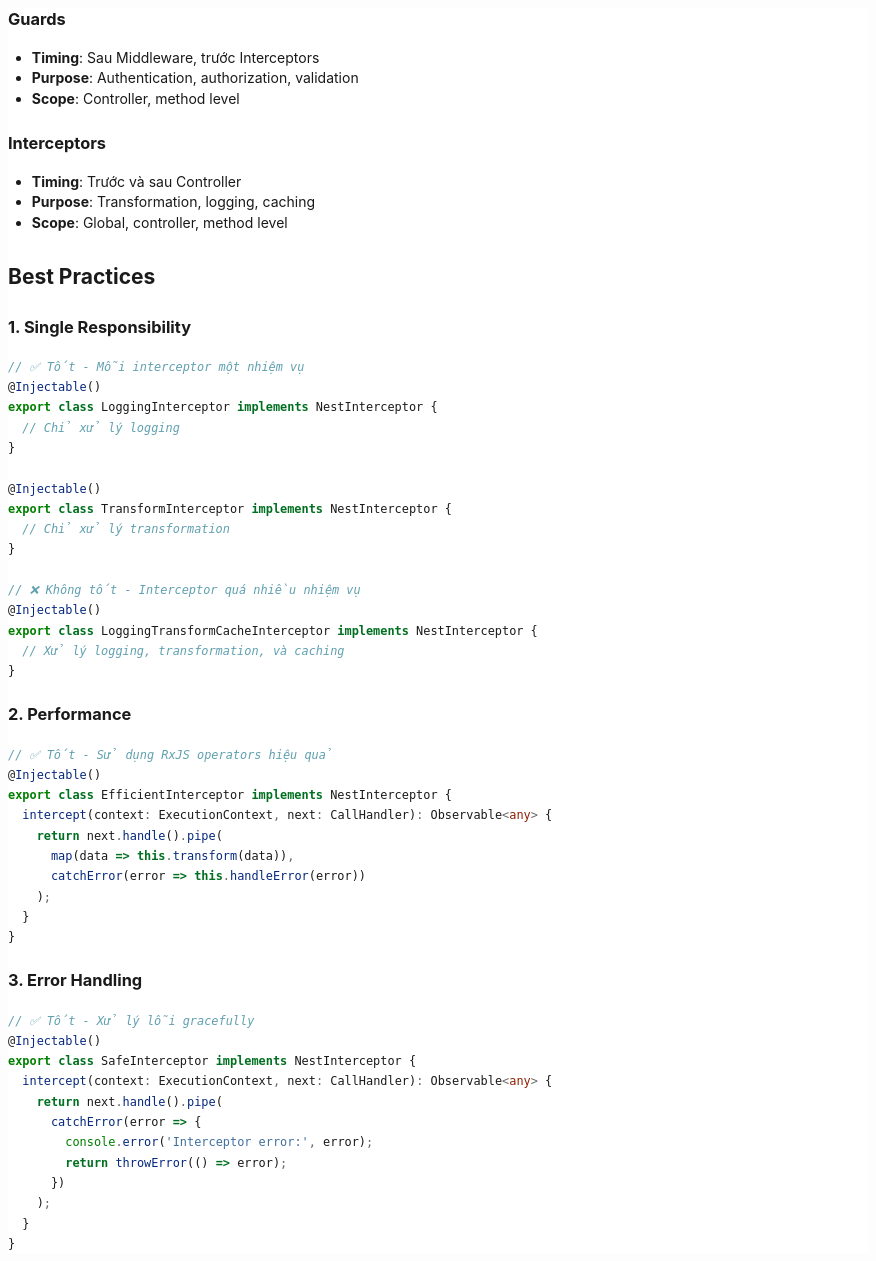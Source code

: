### Guards
- **Timing**: Sau Middleware, trước Interceptors
- **Purpose**: Authentication, authorization, validation
- **Scope**: Controller, method level

### Interceptors
- **Timing**: Trước và sau Controller
- **Purpose**: Transformation, logging, caching
- **Scope**: Global, controller, method level

## Best Practices

### 1. Single Responsibility
```typescript title="Single Responsibility Best Practice"
// ✅ Tốt - Mỗi interceptor một nhiệm vụ
@Injectable()
export class LoggingInterceptor implements NestInterceptor {
  // Chỉ xử lý logging
}

@Injectable()
export class TransformInterceptor implements NestInterceptor {
  // Chỉ xử lý transformation
}

// ❌ Không tốt - Interceptor quá nhiều nhiệm vụ
@Injectable()
export class LoggingTransformCacheInterceptor implements NestInterceptor {
  // Xử lý logging, transformation, và caching
}
```

### 2. Performance
```typescript title="Performance Best Practice"
// ✅ Tốt - Sử dụng RxJS operators hiệu quả
@Injectable()
export class EfficientInterceptor implements NestInterceptor {
  intercept(context: ExecutionContext, next: CallHandler): Observable<any> {
    return next.handle().pipe(
      map(data => this.transform(data)),
      catchError(error => this.handleError(error))
    );
  }
}
```

### 3. Error Handling
```typescript title="Error Handling Best Practice"
// ✅ Tốt - Xử lý lỗi gracefully
@Injectable()
export class SafeInterceptor implements NestInterceptor {
  intercept(context: ExecutionContext, next: CallHandler): Observable<any> {
    return next.handle().pipe(
      catchError(error => {
        console.error('Interceptor error:', error);
        return throwError(() => error);
      })
    );
  }
}
```
